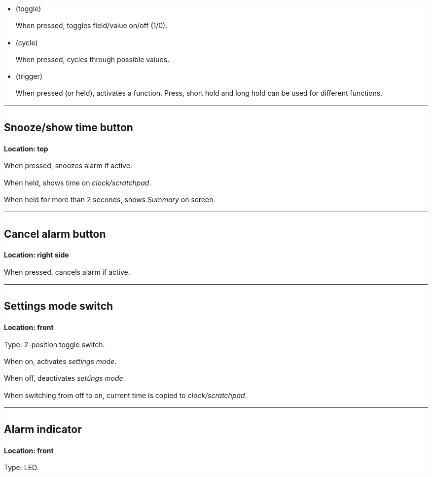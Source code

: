 * (toggle)

  When pressed, toggles field/value on/off (1/0).

* (cycle)

  When pressed, cycles through possible values.

* (trigger)

  When pressed (or held), activates a function.
  Press, short hold and long hold can be used for different functions.


--------------------------------------------------------------------------------


Snooze/show time button
-----------------------

**Location: top**

When pressed, snoozes alarm if active.

When held, shows time on *clock/scratchpad*.

When held for more than 2 seconds, shows *Summary* on screen.

--------------------------------------------------------------------------------


Cancel alarm button
-----------------

**Location: right side**

When pressed, cancels alarm if active.

--------------------------------------------------------------------------------


Settings mode switch
--------------------

**Location: front**

Type: 2-position toggle switch.

When on, activates *settings mode*.

When off, deactivates *settings mode*.

When switching from off to on, current time is copied to *clock/scratchpad*.

--------------------------------------------------------------------------------


Alarm indicator
---------------

**Location: front**

Type: LED.
